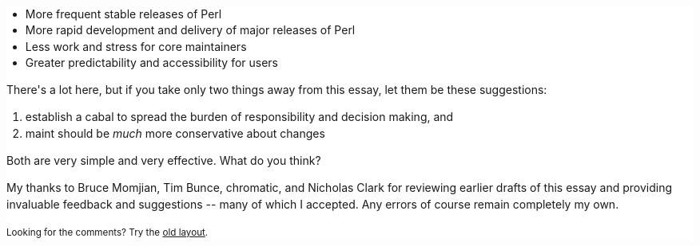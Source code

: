<ul>
  <li>More frequent stable releases of Perl</li>
  <li>More rapid development and delivery of major releases of Perl</li>
  <li>Less work and stress for core maintainers</li>
  <li>Greater predictability and accessibility for users</li>
</ul>

<p>There's a lot here, but if you take only two things away from this essay,
let them be these suggestions:</p>

<ol>
  <li>establish a cabal to spread the burden of responsibility and decision
    making, and</li>
  <li>maint should be <em>much</em> more conservative about changes</li>
</ol>

<p>Both are very simple and very effective. What do you think?</p>

<p class="note">My thanks to Bruce Momjian, Tim Bunce, chromatic, and Nicholas
Clark for reviewing earlier drafts of this essay and providing invaluable
feedback and suggestions -- many of which I accepted. Any errors of course
remain completely my own.</p>

<p class="past"><small>Looking for the comments? Try the <a rel="nofollow" href="//past.justatheory.com/computers/databases/postgresql/perl/pg-vs-perl-dev.html">old layout</a>.</small></p>


